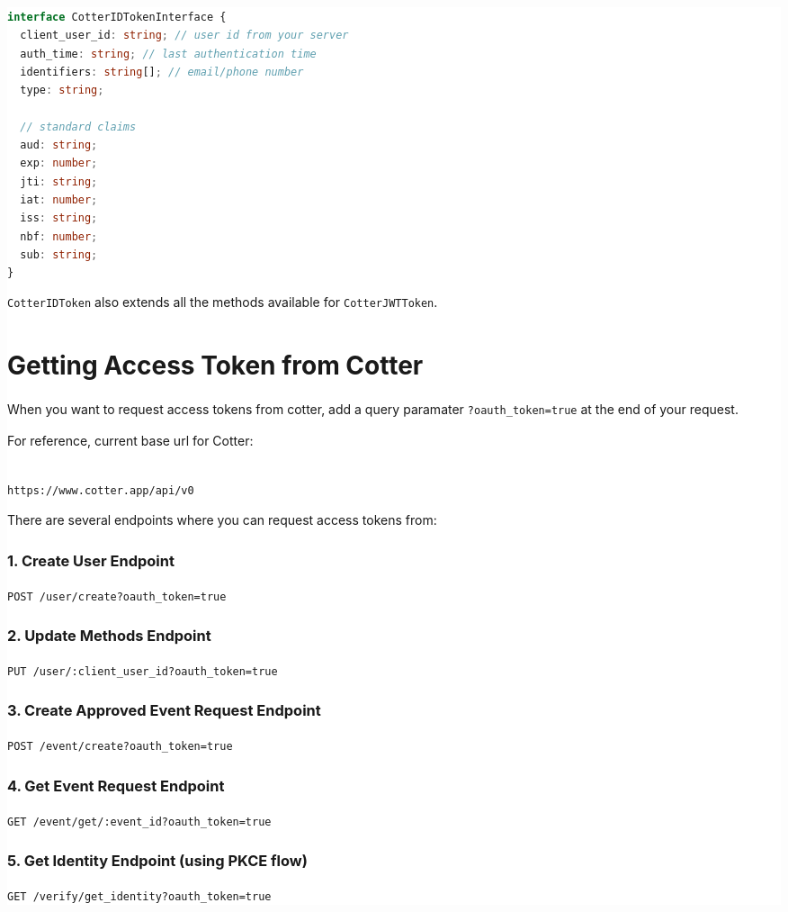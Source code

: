 ```typescript
interface CotterIDTokenInterface {
  client_user_id: string; // user id from your server
  auth_time: string; // last authentication time
  identifiers: string[]; // email/phone number
  type: string;

  // standard claims
  aud: string;
  exp: number;
  jti: string;
  iat: number;
  iss: string;
  nbf: number;
  sub: string;
}
```

`CotterIDToken` also extends all the methods available for `CotterJWTToken`.

# Getting Access Token from Cotter

When you want to request access tokens from cotter, add a query paramater `?oauth_token=true` at the end of your request.

For reference, current base url for Cotter:

```

https://www.cotter.app/api/v0

```

There are several endpoints where you can request access tokens from:

### 1. Create User Endpoint

`POST /user/create?oauth_token=true`

### 2. Update Methods Endpoint

`PUT /user/:client_user_id?oauth_token=true`

### 3. Create Approved Event Request Endpoint

`POST /event/create?oauth_token=true`

### 4. Get Event Request Endpoint

`GET /event/get/:event_id?oauth_token=true`

### 5. Get Identity Endpoint (using PKCE flow)

`GET /verify/get_identity?oauth_token=true`
